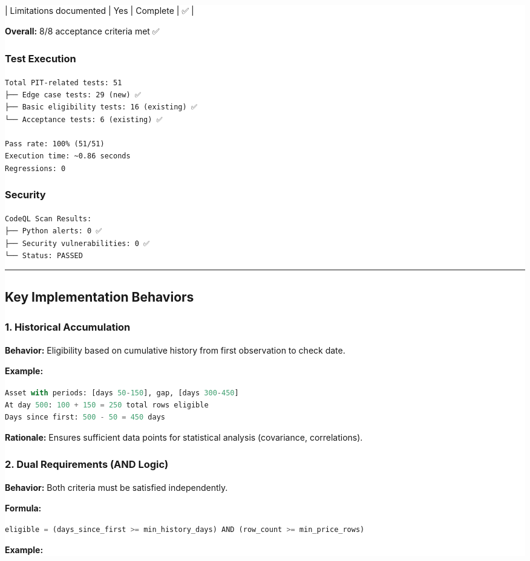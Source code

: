 | Limitations documented | Yes | Complete | ✅ |

**Overall:** 8/8 acceptance criteria met ✅

### Test Execution

```
Total PIT-related tests: 51
├── Edge case tests: 29 (new) ✅
├── Basic eligibility tests: 16 (existing) ✅
└── Acceptance tests: 6 (existing) ✅

Pass rate: 100% (51/51)
Execution time: ~0.86 seconds
Regressions: 0
```

### Security

```
CodeQL Scan Results:
├── Python alerts: 0 ✅
├── Security vulnerabilities: 0 ✅
└── Status: PASSED
```

______________________________________________________________________

## Key Implementation Behaviors

### 1. Historical Accumulation

**Behavior:** Eligibility based on cumulative history from first observation to check date.

**Example:**

```python
Asset with periods: [days 50-150], gap, [days 300-450]
At day 500: 100 + 150 = 250 total rows eligible
Days since first: 500 - 50 = 450 days
```

**Rationale:** Ensures sufficient data points for statistical analysis (covariance, correlations).

### 2. Dual Requirements (AND Logic)

**Behavior:** Both criteria must be satisfied independently.

**Formula:**

```python
eligible = (days_since_first >= min_history_days) AND (row_count >= min_price_rows)
```

**Example:**
